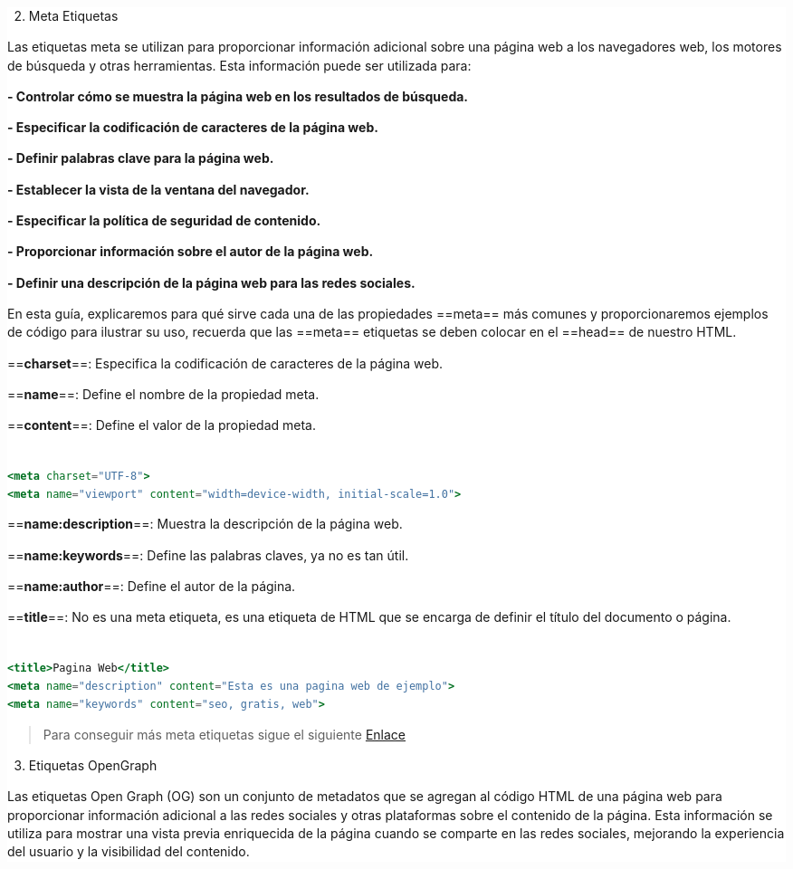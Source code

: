 2. Meta Etiquetas

Las etiquetas meta se utilizan para proporcionar información adicional sobre una página web a los navegadores web, los motores de búsqueda y otras herramientas. Esta información puede ser utilizada para:

**- Controlar cómo se muestra la página web en los resultados de búsqueda.**

**- Especificar la codificación de caracteres de la página web.**

**- Definir palabras clave para la página web.**

**- Establecer la vista de la ventana del navegador.**

**- Especificar la política de seguridad de contenido.**

**- Proporcionar información sobre el autor de la página web.**

**- Definir una descripción de la página web para las redes sociales.**

En esta guía, explicaremos para qué sirve cada una de las propiedades ==meta== más comunes y proporcionaremos ejemplos de código para ilustrar su uso, recuerda que las ==meta== etiquetas se deben colocar en el ==head== de nuestro HTML.

==**charset**==: Especifica la codificación de caracteres de la página web.

==**name**==: Define el nombre de la propiedad meta.

==**content**==: Define el valor de la propiedad meta.

```jsx

<meta charset="UTF-8">
<meta name="viewport" content="width=device-width, initial-scale=1.0">

```

==**name:description**==: Muestra la descripción de la página web.

==**name:keywords**==: Define las palabras claves, ya no es tan útil.

==**name:author**==: Define el autor de la página.

==**title**==: No es una meta etiqueta, es una etiqueta de HTML que se encarga de definir el título del documento o página.

```jsx

<title>Pagina Web</title>
<meta name="description" content="Esta es una pagina web de ejemplo">
<meta name="keywords" content="seo, gratis, web">

```

> Para conseguir más meta etiquetas sigue el siguiente [Enlace](https://developer.mozilla.org/es/docs/Web/HTML/Element/meta)


3. Etiquetas OpenGraph

Las etiquetas Open Graph (OG) son un conjunto de metadatos que se agregan al código HTML de una página web para proporcionar información adicional a las redes sociales y otras plataformas sobre el contenido de la página. Esta información se utiliza para mostrar una vista previa enriquecida de la página cuando se comparte en las redes sociales, mejorando la experiencia del usuario y la visibilidad del contenido.
